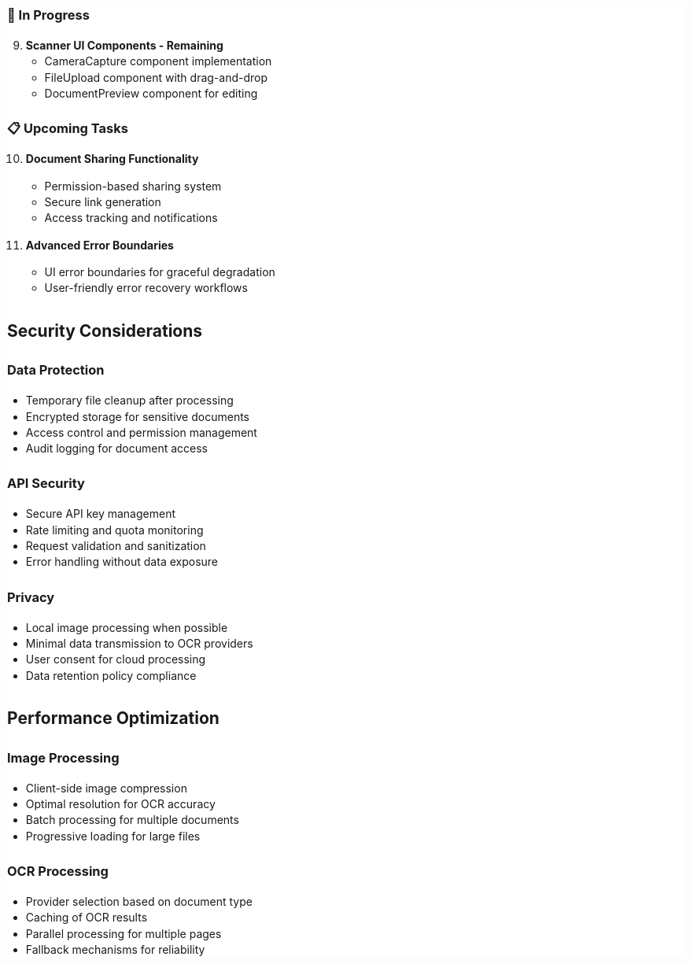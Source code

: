 ### 🔄 In Progress

9. **Scanner UI Components - Remaining**
   - CameraCapture component implementation
   - FileUpload component with drag-and-drop
   - DocumentPreview component for editing

### 📋 Upcoming Tasks

10. **Document Sharing Functionality**
    - Permission-based sharing system
    - Secure link generation
    - Access tracking and notifications

11. **Advanced Error Boundaries**
    - UI error boundaries for graceful degradation
    - User-friendly error recovery workflows

## Security Considerations

### Data Protection
- Temporary file cleanup after processing
- Encrypted storage for sensitive documents
- Access control and permission management
- Audit logging for document access

### API Security
- Secure API key management
- Rate limiting and quota monitoring
- Request validation and sanitization
- Error handling without data exposure

### Privacy
- Local image processing when possible
- Minimal data transmission to OCR providers
- User consent for cloud processing
- Data retention policy compliance

## Performance Optimization

### Image Processing
- Client-side image compression
- Optimal resolution for OCR accuracy
- Batch processing for multiple documents
- Progressive loading for large files

### OCR Processing
- Provider selection based on document type
- Caching of OCR results
- Parallel processing for multiple pages
- Fallback mechanisms for reliability
